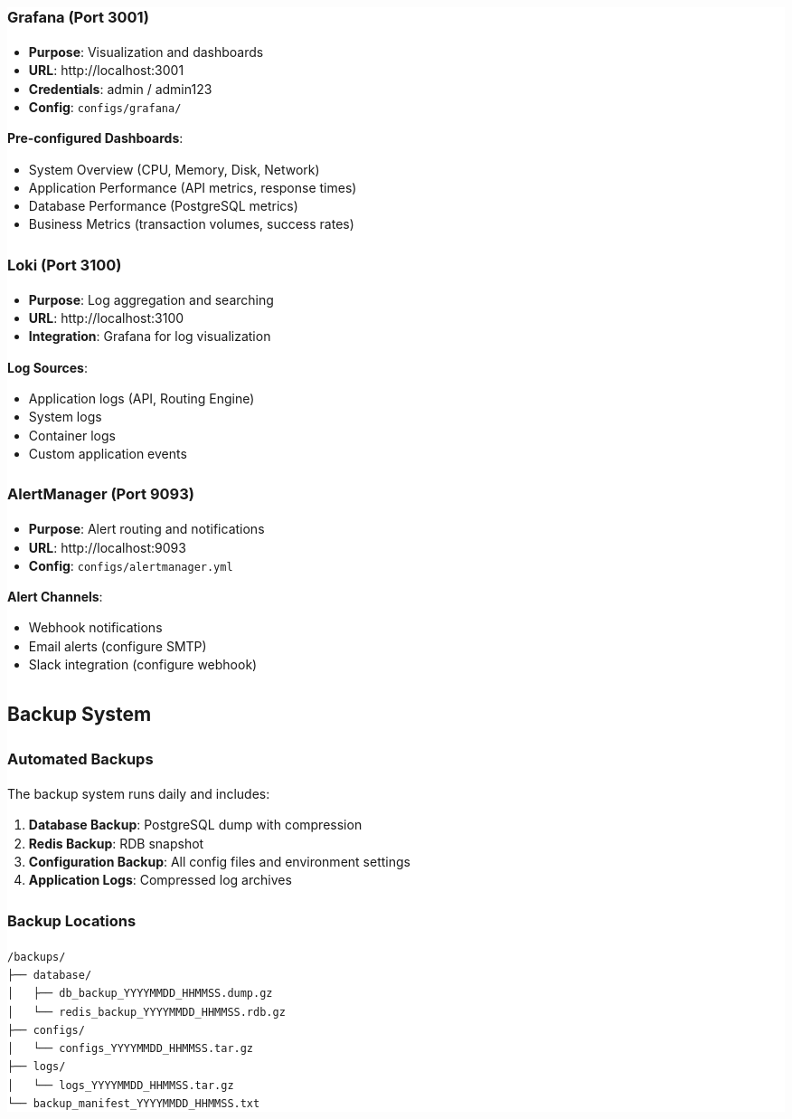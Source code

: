 ### Grafana (Port 3001)

- **Purpose**: Visualization and dashboards
- **URL**: http://localhost:3001
- **Credentials**: admin / admin123
- **Config**: `configs/grafana/`

**Pre-configured Dashboards**:

- System Overview (CPU, Memory, Disk, Network)
- Application Performance (API metrics, response times)
- Database Performance (PostgreSQL metrics)
- Business Metrics (transaction volumes, success rates)

### Loki (Port 3100)

- **Purpose**: Log aggregation and searching
- **URL**: http://localhost:3100
- **Integration**: Grafana for log visualization

**Log Sources**:

- Application logs (API, Routing Engine)
- System logs
- Container logs
- Custom application events

### AlertManager (Port 9093)

- **Purpose**: Alert routing and notifications
- **URL**: http://localhost:9093
- **Config**: `configs/alertmanager.yml`

**Alert Channels**:

- Webhook notifications
- Email alerts (configure SMTP)
- Slack integration (configure webhook)

## Backup System

### Automated Backups

The backup system runs daily and includes:

1. **Database Backup**: PostgreSQL dump with compression
2. **Redis Backup**: RDB snapshot
3. **Configuration Backup**: All config files and environment settings
4. **Application Logs**: Compressed log archives

### Backup Locations

```
/backups/
├── database/
│   ├── db_backup_YYYYMMDD_HHMMSS.dump.gz
│   └── redis_backup_YYYYMMDD_HHMMSS.rdb.gz
├── configs/
│   └── configs_YYYYMMDD_HHMMSS.tar.gz
├── logs/
│   └── logs_YYYYMMDD_HHMMSS.tar.gz
└── backup_manifest_YYYYMMDD_HHMMSS.txt
```
